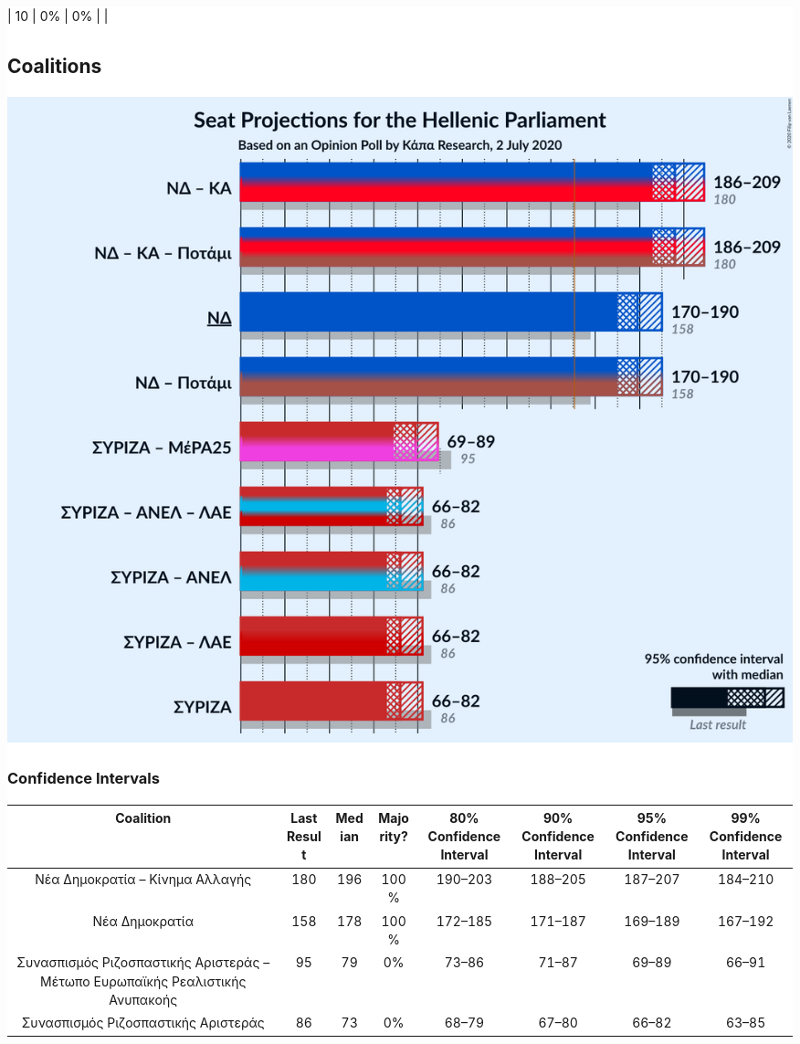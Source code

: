 | 10 | 0% | 0% |  |


## Coalitions

![Graph with coalitions seats not yet produced](2020-07-02-ΚάπαResearch-coalitions-seats.png "Coalitions Seats")

### Confidence Intervals

| Coalition | Last Result | Median | Majority? | 80% Confidence Interval | 90% Confidence Interval | 95% Confidence Interval | 99% Confidence Interval |
|:---------:|:-----------:|:------:|:---------:|:-----------------------:|:-----------------------:|:-----------------------:|:-----------------------:|
| Νέα Δημοκρατία – Κίνημα Αλλαγής | 180 | 196 | 100% | 190–203 | 188–205 | 187–207 | 184–210 |
| Νέα Δημοκρατία | 158 | 178 | 100% | 172–185 | 171–187 | 169–189 | 167–192 |
| Συνασπισμός Ριζοσπαστικής Αριστεράς – Μέτωπο Ευρωπαϊκής Ρεαλιστικής Ανυπακοής | 95 | 79 | 0% | 73–86 | 71–87 | 69–89 | 66–91 |
| Συνασπισμός Ριζοσπαστικής Αριστεράς | 86 | 73 | 0% | 68–79 | 67–80 | 66–82 | 63–85 |
